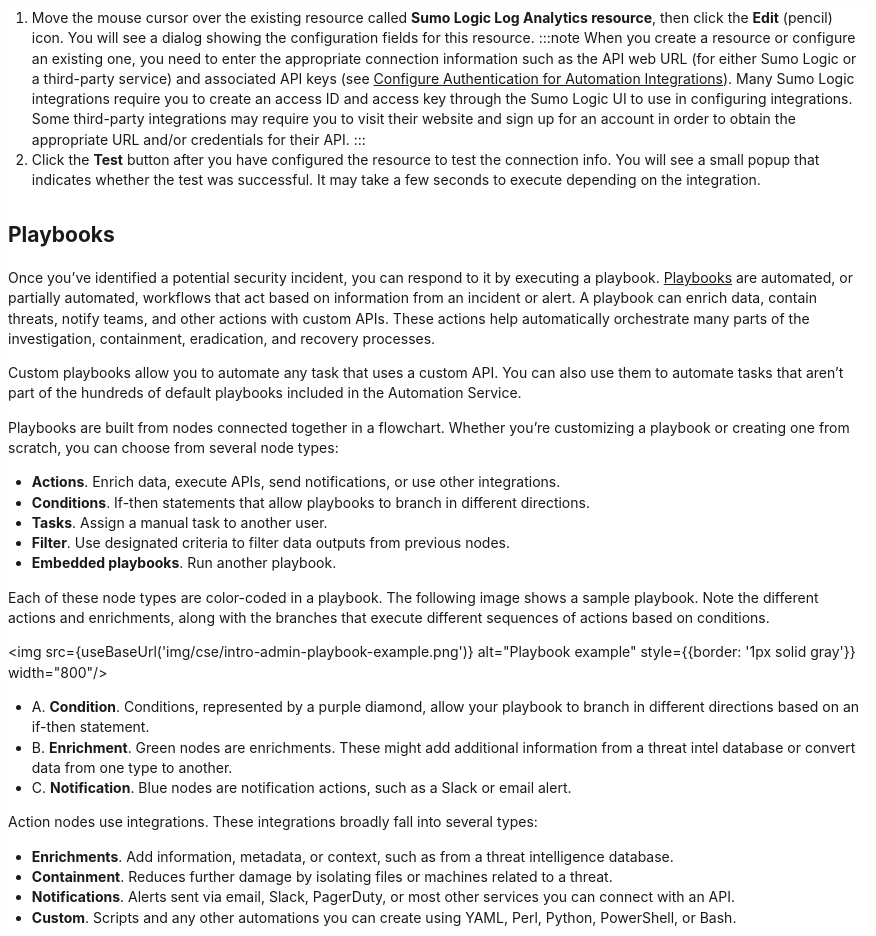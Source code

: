 1. Move the mouse cursor over the existing resource called **Sumo Logic Log Analytics resource**, then click the **Edit** (pencil) icon. You will see a dialog showing the configuration fields for this resource.
     :::note
     When you create a resource or configure an existing one, you need to enter the appropriate connection information such as the API web URL (for either Sumo Logic or a third-party service) and associated API keys (see [Configure Authentication for Automation Integrations](/docs/platform-services/automation-service/configure-authentication-for-integrations/)). Many Sumo Logic integrations require you to create an access ID and access key through the Sumo Logic UI to use in configuring integrations. Some third-party integrations may require you to visit their website and sign up for an account in order to obtain the appropriate URL and/or credentials for their API.
     :::
1. Click the **Test** button after you have configured the resource to test the connection info. You will see a small popup that indicates whether the test was successful. It may take a few seconds to execute depending on the integration.

## Playbooks

Once you’ve identified a potential security incident, you can respond to it by executing a playbook. [Playbooks](/docs/platform-services/automation-service/automation-service-playbooks/) are automated, or partially automated, workflows that act based on information from an incident or alert. A playbook can enrich data, contain threats, notify teams, and other actions with custom APIs. These actions help automatically orchestrate many parts of the investigation, containment, eradication, and recovery processes.

Custom playbooks allow you to automate any task that uses a custom API. You can also use them to automate tasks that aren’t part of the hundreds of default playbooks included in the Automation Service.

Playbooks are built from nodes connected together in a flowchart. Whether you’re customizing a playbook or creating one from scratch, you can choose from several node types:
* **Actions**. Enrich data, execute APIs, send notifications, or use other integrations. 
* **Conditions**. If-then statements that allow playbooks to branch in different directions.
* **Tasks**. Assign a manual task to another user.
* **Filter**. Use designated criteria to filter data outputs from previous nodes.
* **Embedded playbooks**. Run another playbook.

Each of these node types are color-coded in a playbook. The following image shows a sample playbook. Note the different actions and enrichments, along with the branches that execute different sequences of actions based on conditions.

<img src={useBaseUrl('img/cse/intro-admin-playbook-example.png')} alt="Playbook example" style={{border: '1px solid gray'}} width="800"/>

* A. **Condition**. Conditions, represented by a purple diamond, allow your playbook to branch in different directions based on an if-then statement.
* B. **Enrichment**. Green nodes are enrichments. These might add additional information from a threat intel database or convert data from one type to another.
* C. **Notification**. Blue nodes are notification actions, such as a Slack or email alert.

Action nodes use integrations. These integrations broadly fall into several types:
* **Enrichments**. Add information, metadata, or context, such as from a threat intelligence database.
* **Containment**. Reduces further damage by isolating files or machines related to a threat.
* **Notifications**. Alerts sent via email, Slack, PagerDuty, or most other services you can connect with an API.
* **Custom**. Scripts and any other automations you can create using YAML, Perl, Python, PowerShell, or Bash.
